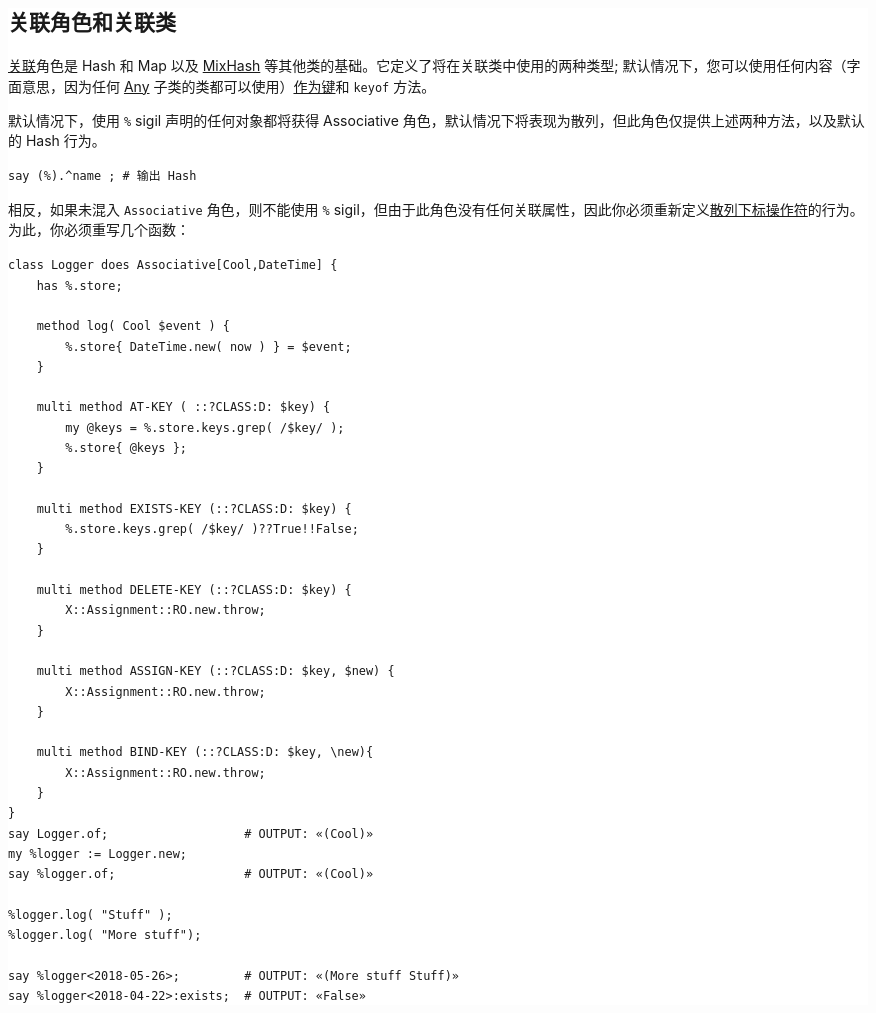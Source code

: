 ## 关联角色和关联类

[关联](https://docs.perl6.org/type/Associative)角色是 Hash 和 Map 以及 [MixHash](https://docs.perl6.org/type/MixHash) 等其他类的基础。它定义了将在关联类中使用的两种类型; 默认情况下，您可以使用任何内容（字面意思，因为任何 [Any](https://docs.perl6.org/type/Any) 子类的类都可以使用）[作为键](https://docs.perl6.org/language/hashmap#Non-string_keys_%28object_hash%29%2C_although_it_will_be_coerced_to_a_string%2C_and_any_object_as_value._You_can_access_these_types_using_the_C%3Cof)和 `keyof` 方法。

默认情况下，使用 `%` sigil 声明的任何对象都将获得 Associative 角色，默认情况下将表现为散列，但此角色仅提供上述两种方法，以及默认的 Hash 行为。

```perl6
say (%).^name ; # 输出 Hash
```

相反，如果未混入 `Associative` 角色，则不能使用 `%` sigil，但由于此角色没有任何关联属性，因此你必须重新定义[散列下标操作符](https://docs.perl6.org/language/operators#postcircumfix_%7B_%7D)的行为。为此，你必须重写几个函数：

```perl6
class Logger does Associative[Cool,DateTime] {
    has %.store;
 
    method log( Cool $event ) {
        %.store{ DateTime.new( now ) } = $event;
    }
 
    multi method AT-KEY ( ::?CLASS:D: $key) {
        my @keys = %.store.keys.grep( /$key/ );
        %.store{ @keys };
    }
 
    multi method EXISTS-KEY (::?CLASS:D: $key) {
        %.store.keys.grep( /$key/ )??True!!False;
    }
 
    multi method DELETE-KEY (::?CLASS:D: $key) {
        X::Assignment::RO.new.throw;
    }
 
    multi method ASSIGN-KEY (::?CLASS:D: $key, $new) {
        X::Assignment::RO.new.throw;
    }
 
    multi method BIND-KEY (::?CLASS:D: $key, \new){
        X::Assignment::RO.new.throw;
    }
}
say Logger.of;                   # OUTPUT: «(Cool)» 
my %logger := Logger.new;
say %logger.of;                  # OUTPUT: «(Cool)» 
 
%logger.log( "Stuff" );
%logger.log( "More stuff");
 
say %logger<2018-05-26>;         # OUTPUT: «(More stuff Stuff)» 
say %logger<2018-04-22>:exists;  # OUTPUT: «False» 
```
